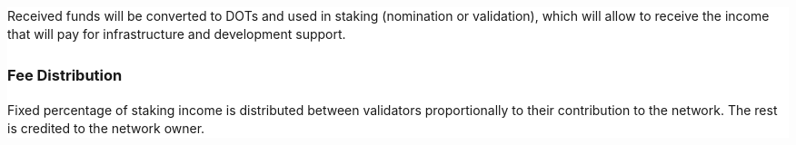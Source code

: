 Received funds will be converted to DOTs and used in staking (nomination or validation), which will allow to receive the
income that will pay for infrastructure and development support.

### Fee Distribution

Fixed percentage of staking income is distributed between validators proportionally to their contribution to the
network. The rest is credited to the network owner.
